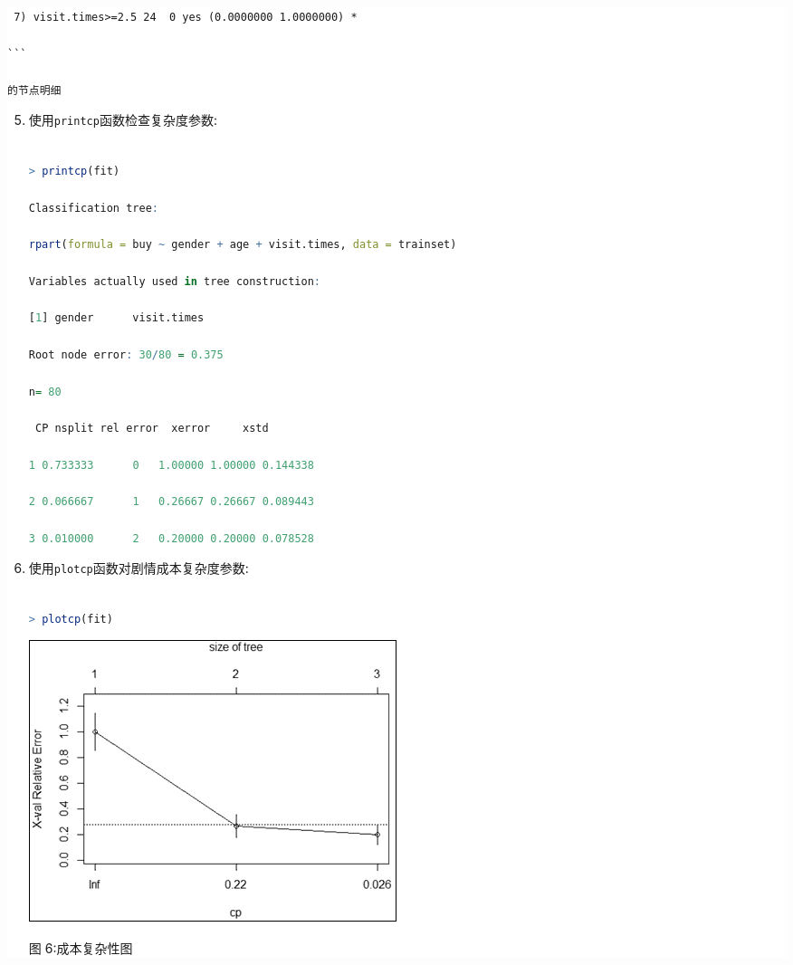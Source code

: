      7) visit.times>=2.5 24  0 yes (0.0000000 1.0000000) *

    ```

    的节点明细
5.  使用`printcp`函数检查复杂度参数:

    ```r

    > printcp(fit)

    Classification tree:

    rpart(formula = buy ~ gender + age + visit.times, data = trainset)

    Variables actually used in tree construction:

    [1] gender      visit.times

    Root node error: 30/80 = 0.375

    n= 80 

     CP nsplit rel error  xerror     xstd

    1 0.733333      0   1.00000 1.00000 0.144338

    2 0.066667      1   0.26667 0.26667 0.089443

    3 0.010000      2   0.20000 0.20000 0.078528

    ```

6.  使用`plotcp`函数对剧情成本复杂度参数:

    ```r

    > plotcp(fit)

    ```

    ![How to do it…](img/B04007_11_06.jpg)

    图 6:成本复杂性图
